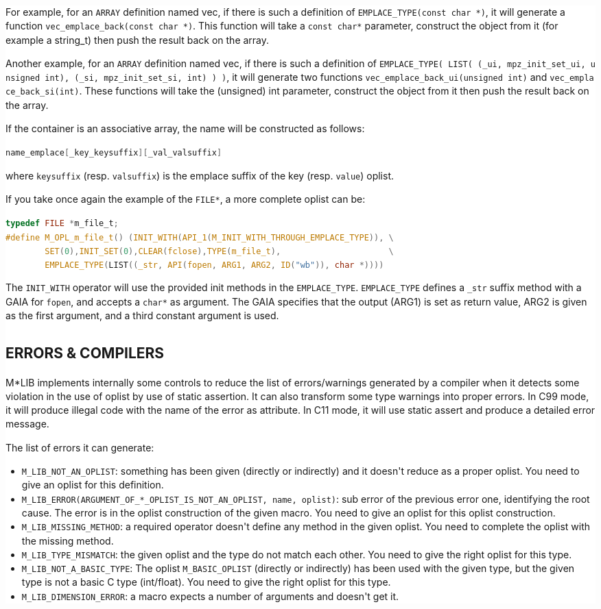 For example, for an `ARRAY` definition named vec, if there is such a definition of `EMPLACE_TYPE(const char *)`, it will generate a function `vec_emplace_back(const char *)`. This function will take a `const char*` parameter, construct the object from it (for example a string_t) then push the result back on the array.

Another example, for an `ARRAY` definition named vec, if there is such a definition of `EMPLACE_TYPE( LIST( (_ui, mpz_init_set_ui, unsigned int), (_si, mpz_init_set_si, int) ) )`, it will generate two functions `vec_emplace_back_ui(unsigned int)` and `vec_emplace_back_si(int)`. These functions will take the (unsigned) int parameter, construct the object from it then push the result back on the array.

If the container is an associative array, the name will be constructed as follows:

```C
name_emplace[_key_keysuffix][_val_valsuffix]
```

where `keysuffix` (resp. `valsuffix`) is the emplace suffix of the key (resp. `value`) oplist.

If you take once again the example of the `FILE*`, a more complete oplist can be:

```C
typedef FILE *m_file_t;
#define M_OPL_m_file_t() (INIT_WITH(API_1(M_INIT_WITH_THROUGH_EMPLACE_TYPE)), \
        SET(0),INIT_SET(0),CLEAR(fclose),TYPE(m_file_t),                      \
        EMPLACE_TYPE(LIST((_str, API(fopen, ARG1, ARG2, ID("wb")), char *))))
```

The `INIT_WITH` operator will use the provided init methods in the `EMPLACE_TYPE`. 
`EMPLACE_TYPE` defines a `_str` suffix method with a GAIA for `fopen`, and accepts a `char*` as argument.
The GAIA specifies that the output (ARG1) is set as return value,
ARG2 is given as the first argument, and a third constant argument is used.

## ERRORS & COMPILERS

M\*LIB implements internally some controls to reduce the list of errors/warnings generated by a compiler
when it detects some violation in the use of oplist by use of static assertion.
It can also transform some type warnings into proper errors.
In C99 mode, it will produce illegal code with the name of the error as attribute.
In C11 mode, it will use static assert and produce a detailed error message.

The list of errors it can generate:

* `M_LIB_NOT_AN_OPLIST`: something has been given (directly or indirectly) and it doesn't reduce as a proper oplist. You need to give an oplist for this definition.
* `M_LIB_ERROR(ARGUMENT_OF_*_OPLIST_IS_NOT_AN_OPLIST, name, oplist)`: sub error of the previous error one, identifying the root cause. The error is in the oplist construction of the given macro. You need to give an oplist for this oplist construction.
* `M_LIB_MISSING_METHOD`: a required operator doesn't define any method in the given oplist. You need to complete the oplist with the missing method.
* `M_LIB_TYPE_MISMATCH`: the given oplist and the type do not match each other. You need to give the right oplist for this type.
* `M_LIB_NOT_A_BASIC_TYPE`: The oplist `M_BASIC_OPLIST` (directly or indirectly) has been used with the given type, but the given type is not a basic C type (int/float). You need to give the right oplist for this type.
* `M_LIB_DIMENSION_ERROR`: a macro expects a number of arguments and doesn't get it.
